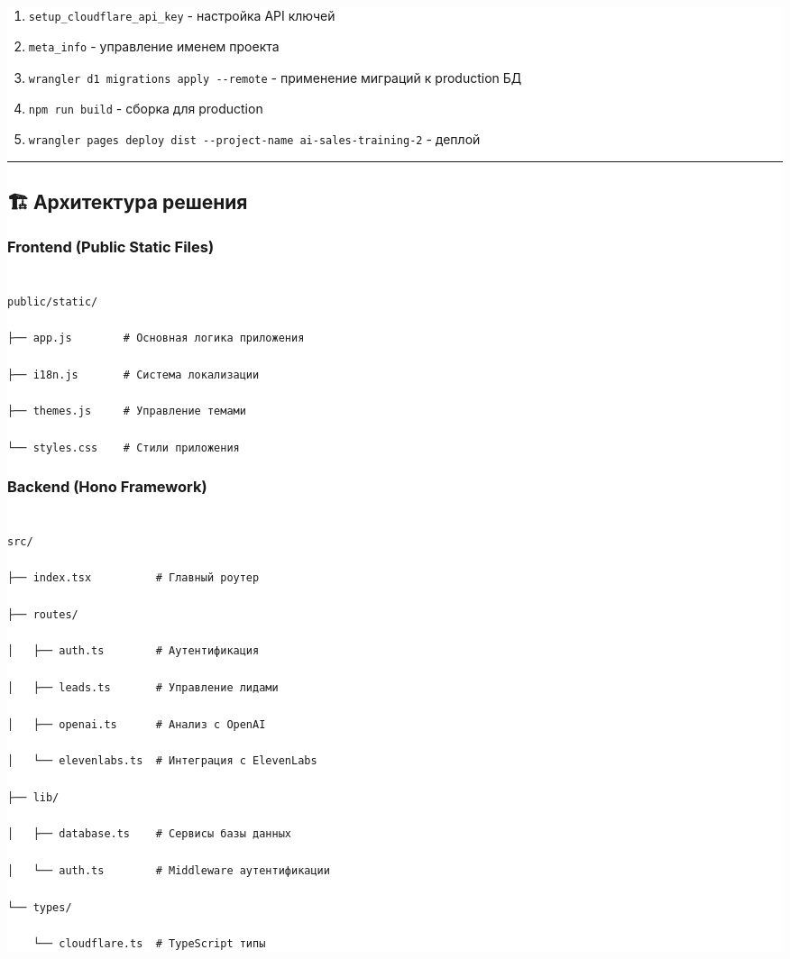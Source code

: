 1. `setup_cloudflare_api_key` - настройка API ключей

2. `meta_info` - управление именем проекта

3. `wrangler d1 migrations apply --remote` - применение миграций к production БД

4. `npm run build` - сборка для production

5. `wrangler pages deploy dist --project-name ai-sales-training-2` - деплой

  

---

  

## 🏗️ Архитектура решения

  

### Frontend (Public Static Files)

```

public/static/

├── app.js        # Основная логика приложения

├── i18n.js       # Система локализации

├── themes.js     # Управление темами

└── styles.css    # Стили приложения

```

  

### Backend (Hono Framework)

```

src/

├── index.tsx          # Главный роутер

├── routes/

│   ├── auth.ts        # Аутентификация

│   ├── leads.ts       # Управление лидами

│   ├── openai.ts      # Анализ с OpenAI

│   └── elevenlabs.ts  # Интеграция с ElevenLabs

├── lib/

│   ├── database.ts    # Сервисы базы данных

│   └── auth.ts        # Middleware аутентификации

└── types/

    └── cloudflare.ts  # TypeScript типы

```
